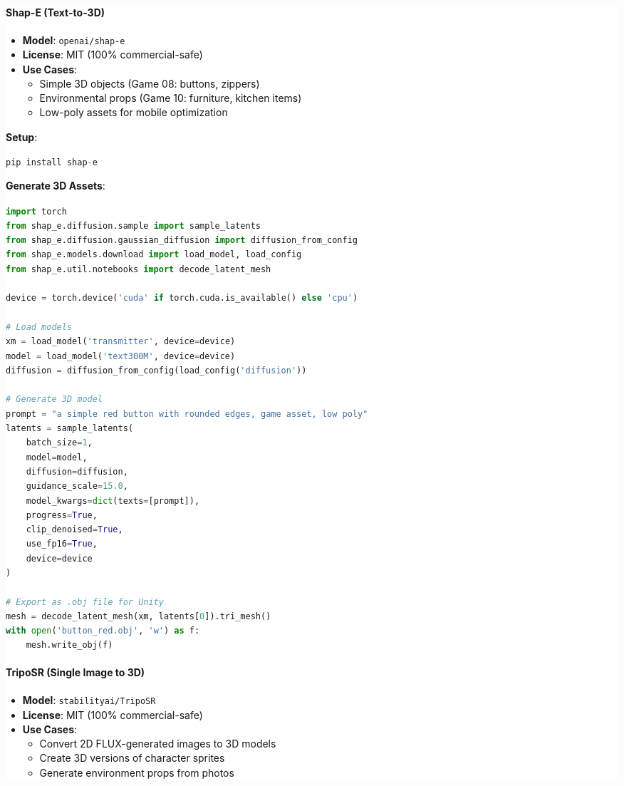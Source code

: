 #### **Shap-E** (Text-to-3D)
- **Model**: `openai/shap-e`
- **License**: MIT (100% commercial-safe)
- **Use Cases**:
  - Simple 3D objects (Game 08: buttons, zippers)
  - Environmental props (Game 10: furniture, kitchen items)
  - Low-poly assets for mobile optimization

**Setup**:
```python
pip install shap-e
```

**Generate 3D Assets**:
```python
import torch
from shap_e.diffusion.sample import sample_latents
from shap_e.diffusion.gaussian_diffusion import diffusion_from_config
from shap_e.models.download import load_model, load_config
from shap_e.util.notebooks import decode_latent_mesh

device = torch.device('cuda' if torch.cuda.is_available() else 'cpu')

# Load models
xm = load_model('transmitter', device=device)
model = load_model('text300M', device=device)
diffusion = diffusion_from_config(load_config('diffusion'))

# Generate 3D model
prompt = "a simple red button with rounded edges, game asset, low poly"
latents = sample_latents(
    batch_size=1,
    model=model,
    diffusion=diffusion,
    guidance_scale=15.0,
    model_kwargs=dict(texts=[prompt]),
    progress=True,
    clip_denoised=True,
    use_fp16=True,
    device=device
)

# Export as .obj file for Unity
mesh = decode_latent_mesh(xm, latents[0]).tri_mesh()
with open('button_red.obj', 'w') as f:
    mesh.write_obj(f)
```

#### **TripoSR** (Single Image to 3D)
- **Model**: `stabilityai/TripoSR`
- **License**: MIT (100% commercial-safe)
- **Use Cases**:
  - Convert 2D FLUX-generated images to 3D models
  - Create 3D versions of character sprites
  - Generate environment props from photos
